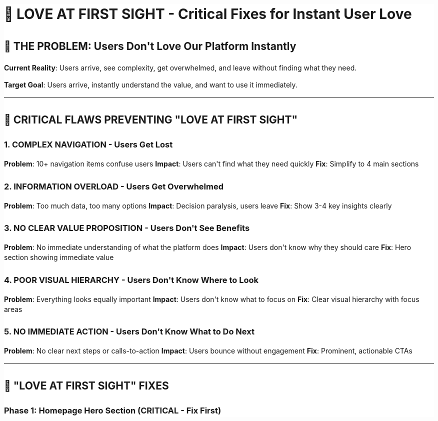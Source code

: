 # 💝 LOVE AT FIRST SIGHT - Critical Fixes for Instant User Love

## 🎯 **THE PROBLEM: Users Don't Love Our Platform Instantly**

**Current Reality**: Users arrive, see complexity, get overwhelmed, and leave without finding what they need.

**Target Goal**: Users arrive, instantly understand the value, and want to use it immediately.

---

## 🚨 **CRITICAL FLAWS PREVENTING "LOVE AT FIRST SIGHT"**

### **1. COMPLEX NAVIGATION - Users Get Lost**
**Problem**: 10+ navigation items confuse users
**Impact**: Users can't find what they need quickly
**Fix**: Simplify to 4 main sections

### **2. INFORMATION OVERLOAD - Users Get Overwhelmed**
**Problem**: Too much data, too many options
**Impact**: Decision paralysis, users leave
**Fix**: Show 3-4 key insights clearly

### **3. NO CLEAR VALUE PROPOSITION - Users Don't See Benefits**
**Problem**: No immediate understanding of what the platform does
**Impact**: Users don't know why they should care
**Fix**: Hero section showing immediate value

### **4. POOR VISUAL HIERARCHY - Users Don't Know Where to Look**
**Problem**: Everything looks equally important
**Impact**: Users don't know what to focus on
**Fix**: Clear visual hierarchy with focus areas

### **5. NO IMMEDIATE ACTION - Users Don't Know What to Do Next**
**Problem**: No clear next steps or calls-to-action
**Impact**: Users bounce without engagement
**Fix**: Prominent, actionable CTAs

---

## 💝 **"LOVE AT FIRST SIGHT" FIXES**

### **Phase 1: Homepage Hero Section (CRITICAL - Fix First)**

